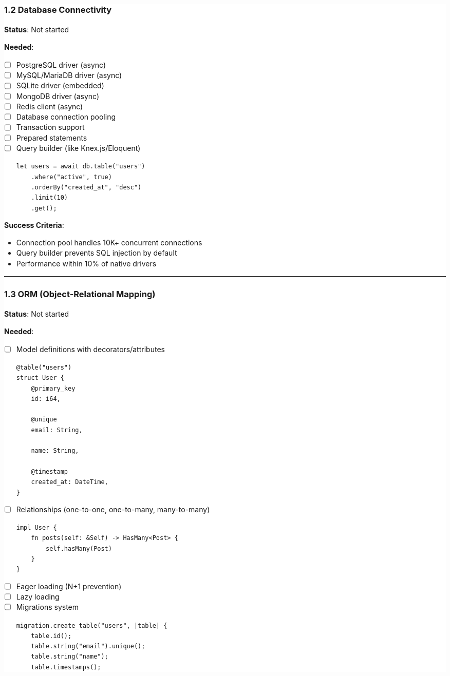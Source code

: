 
### 1.2 Database Connectivity
**Status**: Not started

**Needed**:
- [ ] PostgreSQL driver (async)
- [ ] MySQL/MariaDB driver (async)
- [ ] SQLite driver (embedded)
- [ ] MongoDB driver (async)
- [ ] Redis client (async)
- [ ] Database connection pooling
- [ ] Transaction support
- [ ] Prepared statements
- [ ] Query builder (like Knex.js/Eloquent)
  ```home
  let users = await db.table("users")
      .where("active", true)
      .orderBy("created_at", "desc")
      .limit(10)
      .get();
  ```

**Success Criteria**:
- Connection pool handles 10K+ concurrent connections
- Query builder prevents SQL injection by default
- Performance within 10% of native drivers

---

### 1.3 ORM (Object-Relational Mapping)
**Status**: Not started

**Needed**:
- [ ] Model definitions with decorators/attributes
  ```home
  @table("users")
  struct User {
      @primary_key
      id: i64,

      @unique
      email: String,

      name: String,

      @timestamp
      created_at: DateTime,
  }
  ```
- [ ] Relationships (one-to-one, one-to-many, many-to-many)
  ```home
  impl User {
      fn posts(self: &Self) -> HasMany<Post> {
          self.hasMany(Post)
      }
  }
  ```
- [ ] Eager loading (N+1 prevention)
- [ ] Lazy loading
- [ ] Migrations system
  ```home
  migration.create_table("users", |table| {
      table.id();
      table.string("email").unique();
      table.string("name");
      table.timestamps();
  ```